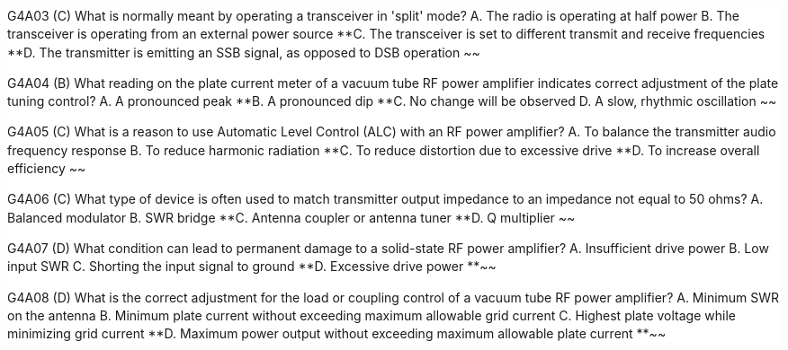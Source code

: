 
G4A03 (C)
What is normally meant by operating a transceiver in 'split' mode?
A. The radio is operating at half power
B. The transceiver is operating from an external power source
**C. The transceiver is set to different transmit and receive frequencies
**D. The transmitter is emitting an SSB signal, as opposed to DSB operation
~~


G4A04 (B)
What reading on the plate current meter of a vacuum tube RF power amplifier indicates correct adjustment of the plate tuning control?
A. A pronounced peak
**B. A pronounced dip
**C. No change will be observed
D. A slow, rhythmic oscillation
~~


G4A05 (C)
What is a reason to use Automatic Level Control (ALC) with an RF power amplifier?
A. To balance the transmitter audio frequency response
B. To reduce harmonic radiation
**C. To reduce distortion due to excessive drive
**D. To increase overall efficiency
~~


G4A06 (C)
What type of device is often used to match transmitter output impedance to an impedance not equal to 50 ohms?
A. Balanced modulator
B. SWR bridge
**C. Antenna coupler or antenna tuner
**D. Q multiplier
~~


G4A07 (D)
What condition can lead to permanent damage to a solid-state RF power amplifier?
A. Insufficient drive power
B. Low input SWR
C. Shorting the input signal to ground
**D. Excessive drive power
**~~


G4A08 (D)
What is the correct adjustment for the load or coupling control of a vacuum tube RF power amplifier?
A. Minimum SWR on the antenna
B. Minimum plate current without exceeding maximum allowable grid current
C. Highest plate voltage while minimizing grid current
**D. Maximum power output without exceeding maximum allowable plate current
**~~

